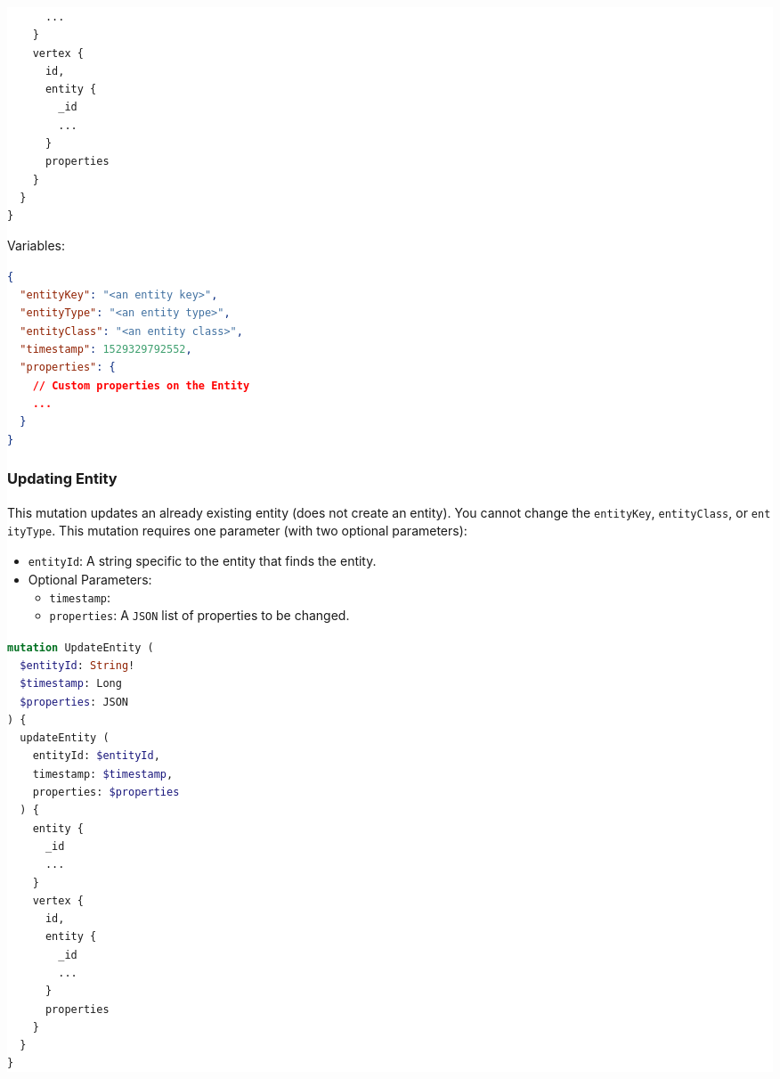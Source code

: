 ```graphql
      ...
    }
    vertex {
      id,
      entity {
        _id
        ...
      }
      properties
    }
  }
}
```

Variables:

```json
{
  "entityKey": "<an entity key>",
  "entityType": "<an entity type>",
  "entityClass": "<an entity class>",
  "timestamp": 1529329792552,
  "properties": {
    // Custom properties on the Entity
    ...
  }
}
```

### Updating Entity

This mutation updates an already existing entity (does not create an entity).
You cannot change the `entityKey`, `entityClass`, or `entityType`.
This mutation requires one parameter (with two optional parameters):
- `entityId`: A string specific to the entity that finds the entity.
- Optional Parameters:
  - `timestamp`:
  - `properties`: A `JSON` list of properties to be changed.


```graphql
mutation UpdateEntity (
  $entityId: String!
  $timestamp: Long
  $properties: JSON
) {
  updateEntity (
    entityId: $entityId,
    timestamp: $timestamp,
    properties: $properties
  ) {
    entity {
      _id
      ...
    }
    vertex {
      id,
      entity {
        _id
        ...
      }
      properties
    }
  }
}
```